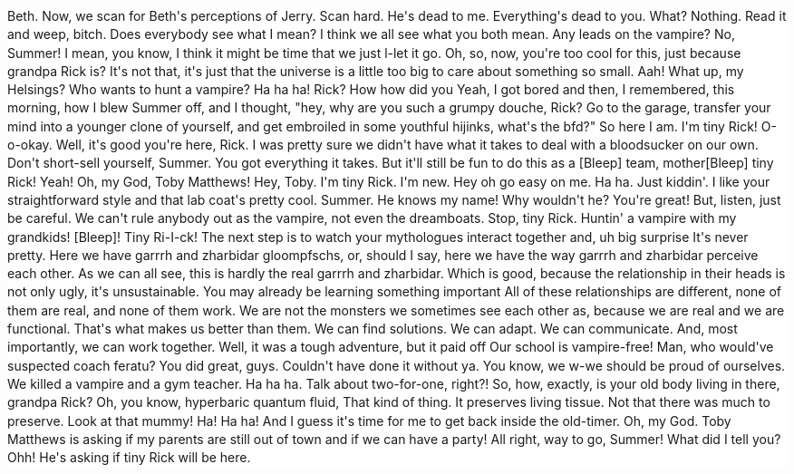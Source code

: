  Beth.
 Now, we scan for Beth's perceptions of Jerry.
 Scan hard.
 He's dead to me.
 Everything's dead to you.
 What? Nothing.
 Read it and weep, bitch.
 Does everybody see what I mean? I think we all see what you both mean.
 Any leads on the vampire? No, Summer! I mean, you know, I think it might be time that we just l-let it go.
 Oh, so, now, you're too cool for this, just because grandpa Rick is? It's not that, it's just that the universe is a little too big to care about something so small.
 Aah! What up, my Helsings? Who wants to hunt a vampire? Ha ha ha! Rick? How how did you Yeah, I got bored and then, I remembered, this morning, how I blew Summer off, and I thought, "hey, why are you such a grumpy douche, Rick? Go to the garage, transfer your mind into a younger clone of yourself, and get embroiled in some youthful hijinks, what's the bfd?" So here I am.
 I'm tiny Rick! O-o-okay.
 Well, it's good you're here, Rick.
 I was pretty sure we didn't have what it takes to deal with a bloodsucker on our own.
 Don't short-sell yourself, Summer.
 You got everything it takes.
 But it'll still be fun to do this as a [Bleep] team, mother[Bleep] tiny Rick! Yeah! Oh, my God, Toby Matthews! Hey, Toby.
 I'm tiny Rick.
 I'm new.
 Hey oh go easy on me.
 Ha ha.
 Just kiddin'.
 I like your straightforward style and that lab coat's pretty cool.
 Summer.
 He knows my name! Why wouldn't he? You're great! But, listen, just be careful.
 We can't rule anybody out as the vampire, not even the dreamboats.
 Stop, tiny Rick.
 Huntin' a vampire with my grandkids! [Bleep]! Tiny Ri-I-ck! The next step is to watch your mythologues interact together and, uh big surprise It's never pretty.
 Here we have garrrh and zharbidar gloompfschs, or, should I say, here we have the way garrrh and zharbidar perceive each other.
 As we can all see, this is hardly the real garrrh and zharbidar.
 Which is good, because the relationship in their heads is not only ugly, it's unsustainable.
 You may already be learning something important All of these relationships are different, none of them are real, and none of them work.
 We are not the monsters we sometimes see each other as, because we are real and we are functional.
 That's what makes us better than them.
 We can find solutions.
 We can adapt.
 We can communicate.
 And, most importantly, we can work together.
 Well, it was a tough adventure, but it paid off Our school is vampire-free! Man, who would've suspected coach feratu? You did great, guys.
 Couldn't have done it without ya.
 You know, we w-we should be proud of ourselves.
 We killed a vampire and a gym teacher.
 Ha ha ha.
 Talk about two-for-one, right?! So, how, exactly, is your old body living in there, grandpa Rick? Oh, you know, hyperbaric quantum fluid, That kind of thing.
 It preserves living tissue.
 Not that there was much to preserve.
 Look at that mummy! Ha! Ha ha! And I guess it's time for me to get back inside the old-timer.
 Oh, my God.
 Toby Matthews is asking if my parents are still out of town and if we can have a party! All right, way to go, Summer! What did I tell you? Ohh! He's asking if tiny Rick will be here.